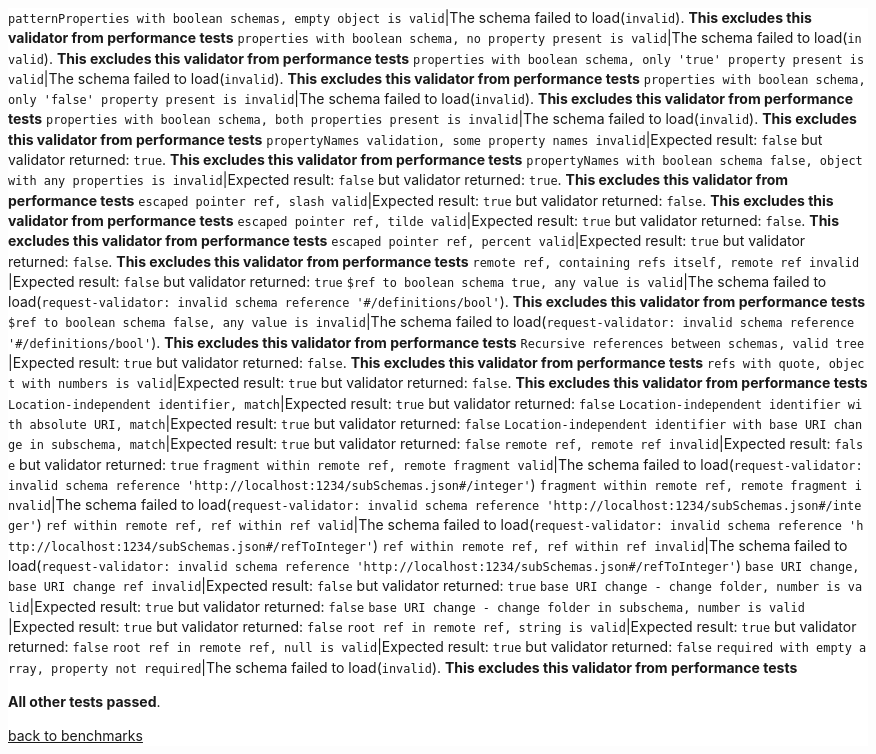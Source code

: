 `patternProperties with boolean schemas, empty object is valid`|The schema failed to load(`invalid`). **This excludes this validator from performance tests**
`properties with boolean schema, no property present is valid`|The schema failed to load(`invalid`). **This excludes this validator from performance tests**
`properties with boolean schema, only 'true' property present is valid`|The schema failed to load(`invalid`). **This excludes this validator from performance tests**
`properties with boolean schema, only 'false' property present is invalid`|The schema failed to load(`invalid`). **This excludes this validator from performance tests**
`properties with boolean schema, both properties present is invalid`|The schema failed to load(`invalid`). **This excludes this validator from performance tests**
`propertyNames validation, some property names invalid`|Expected result: `false` but validator returned: `true`. **This excludes this validator from performance tests**
`propertyNames with boolean schema false, object with any properties is invalid`|Expected result: `false` but validator returned: `true`. **This excludes this validator from performance tests**
`escaped pointer ref, slash valid`|Expected result: `true` but validator returned: `false`. **This excludes this validator from performance tests**
`escaped pointer ref, tilde valid`|Expected result: `true` but validator returned: `false`. **This excludes this validator from performance tests**
`escaped pointer ref, percent valid`|Expected result: `true` but validator returned: `false`. **This excludes this validator from performance tests**
`remote ref, containing refs itself, remote ref invalid`|Expected result: `false` but validator returned: `true`
`$ref to boolean schema true, any value is valid`|The schema failed to load(`request-validator: invalid schema reference '#/definitions/bool'`). **This excludes this validator from performance tests**
`$ref to boolean schema false, any value is invalid`|The schema failed to load(`request-validator: invalid schema reference '#/definitions/bool'`). **This excludes this validator from performance tests**
`Recursive references between schemas, valid tree`|Expected result: `true` but validator returned: `false`. **This excludes this validator from performance tests**
`refs with quote, object with numbers is valid`|Expected result: `true` but validator returned: `false`. **This excludes this validator from performance tests**
`Location-independent identifier, match`|Expected result: `true` but validator returned: `false`
`Location-independent identifier with absolute URI, match`|Expected result: `true` but validator returned: `false`
`Location-independent identifier with base URI change in subschema, match`|Expected result: `true` but validator returned: `false`
`remote ref, remote ref invalid`|Expected result: `false` but validator returned: `true`
`fragment within remote ref, remote fragment valid`|The schema failed to load(`request-validator: invalid schema reference 'http://localhost:1234/subSchemas.json#/integer'`)
`fragment within remote ref, remote fragment invalid`|The schema failed to load(`request-validator: invalid schema reference 'http://localhost:1234/subSchemas.json#/integer'`)
`ref within remote ref, ref within ref valid`|The schema failed to load(`request-validator: invalid schema reference 'http://localhost:1234/subSchemas.json#/refToInteger'`)
`ref within remote ref, ref within ref invalid`|The schema failed to load(`request-validator: invalid schema reference 'http://localhost:1234/subSchemas.json#/refToInteger'`)
`base URI change, base URI change ref invalid`|Expected result: `false` but validator returned: `true`
`base URI change - change folder, number is valid`|Expected result: `true` but validator returned: `false`
`base URI change - change folder in subschema, number is valid`|Expected result: `true` but validator returned: `false`
`root ref in remote ref, string is valid`|Expected result: `true` but validator returned: `false`
`root ref in remote ref, null is valid`|Expected result: `true` but validator returned: `false`
`required with empty array, property not required`|The schema failed to load(`invalid`). **This excludes this validator from performance tests**

**All other tests passed**.

[back to benchmarks](https://github.com/ebdrup/json-schema-benchmark)